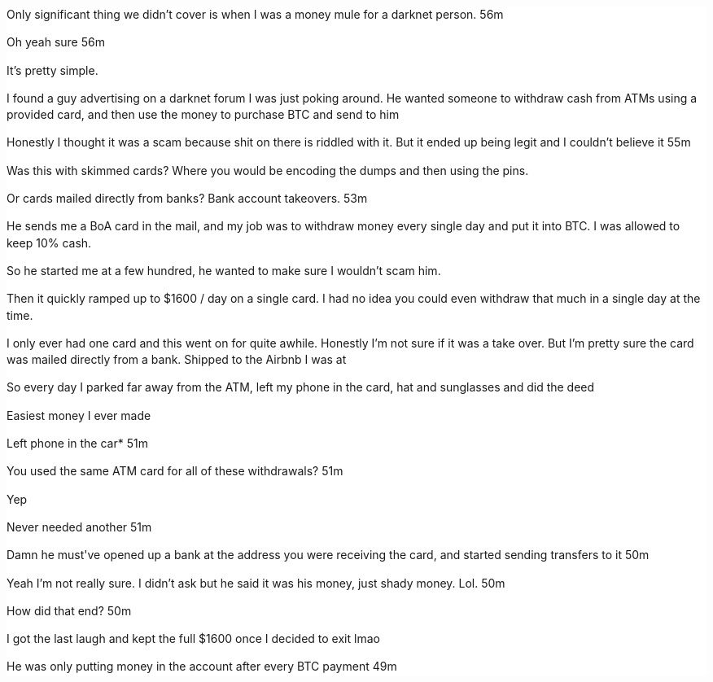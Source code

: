 Only significant thing we didn’t cover is when I was a money mule for a darknet person.
56m

Oh yeah sure
56m

It’s pretty simple.

I found a guy advertising on a darknet forum I was just poking around. He wanted someone to withdraw cash from ATMs using a provided card, and then use the money to purchase BTC and send to him

Honestly I thought it was a scam because shit on there is riddled with it. But it ended up being legit and I couldn’t believe it
55m

Was this with skimmed cards? Where you would be encoding the dumps and then using the pins.

Or cards mailed directly from banks? Bank account takeovers.
53m

He sends me a BoA card in the mail, and my job was to withdraw money every single day and put it into BTC. I was allowed to keep 10% cash. 

So he started me at a few hundred, he wanted to make sure I wouldn’t scam him. 

Then it quickly ramped up to $1600 / day on a single card. I had no idea you could even withdraw that much in a single day at the time.

I only ever had one card and this went on for quite awhile. Honestly I’m not sure if it was a take over. But I’m pretty sure the card was mailed directly from a bank. Shipped to the Airbnb I was at

So every day I parked far away from the ATM, left my phone in the card, hat and sunglasses and did the deed

Easiest money I ever made

Left phone in the car*
51m

You used the same ATM card for all of these withdrawals?
51m

Yep

Never needed another
51m

Damn he must've opened up a bank at the address you were receiving the card, and started sending transfers to it
50m

Yeah I’m not really sure. I didn’t ask but he said it was his money, just shady money. Lol.
50m

How did that end?
50m

I got the last laugh and kept the full $1600 once I decided to exit lmao

He was only putting money in the account after every BTC payment
49m
